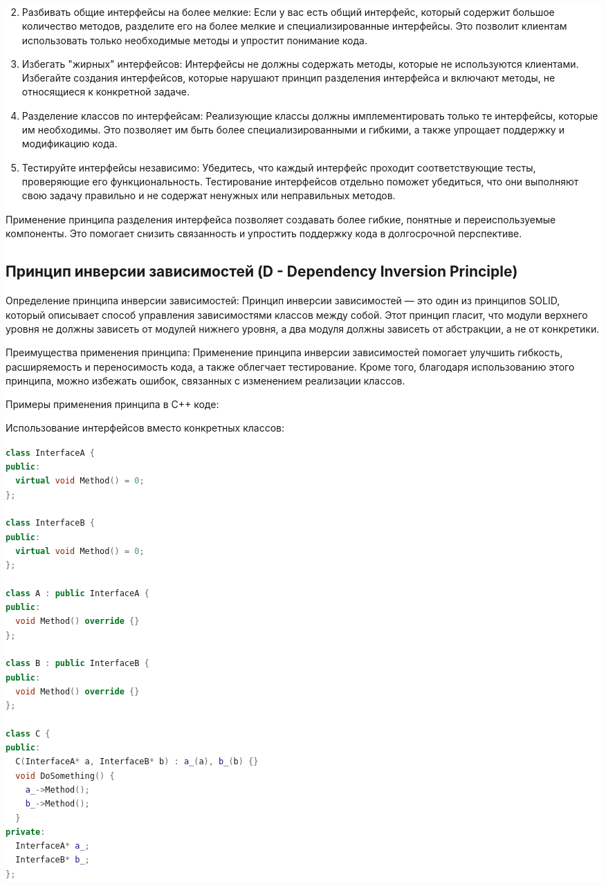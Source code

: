 2. Разбивать общие интерфейсы на более мелкие: Если у вас есть общий интерфейс, который содержит большое количество методов, разделите его на более мелкие и специализированные интерфейсы. Это позволит клиентам использовать только необходимые методы и упростит понимание кода.

3. Избегать "жирных" интерфейсов: Интерфейсы не должны содержать методы, которые не используются клиентами. Избегайте создания интерфейсов, которые нарушают принцип разделения интерфейса и включают методы, не относящиеся к конкретной задаче.

4. Разделение классов по интерфейсам: Реализующие классы должны имплементировать только те интерфейсы, которые им необходимы. Это позволяет им быть более специализированными и гибкими, а также упрощает поддержку и модификацию кода.

5. Тестируйте интерфейсы независимо: Убедитесь, что каждый интерфейс проходит соответствующие тесты, проверяющие его функциональность. Тестирование интерфейсов отдельно поможет убедиться, что они выполняют свою задачу правильно и не содержат ненужных или неправильных методов.

Применение принципа разделения интерфейса позволяет создавать более гибкие, понятные и переиспользуемые компоненты. Это помогает снизить связанность и упростить поддержку кода в долгосрочной перспективе.

## Принцип инверсии зависимостей (D - Dependency Inversion Principle)
Определение принципа инверсии зависимостей: Принцип инверсии зависимостей — это один из принципов SOLID, который описывает способ управления зависимостями классов между собой. Этот принцип гласит, что модули верхнего уровня не должны зависеть от модулей нижнего уровня, а два модуля должны зависеть от абстракции, а не от конкретики.

Преимущества применения принципа: Применение принципа инверсии зависимостей помогает улучшить гибкость, расширяемость и переносимость кода, а также облегчает тестирование. Кроме того, благодаря использованию этого принципа, можно избежать ошибок, связанных с изменением реализации классов.

Примеры применения принципа в C++ коде:

Использование интерфейсов вместо конкретных классов:
```cpp
class InterfaceA {
public:
  virtual void Method() = 0;
};

class InterfaceB {
public:
  virtual void Method() = 0;
};

class A : public InterfaceA {
public:
  void Method() override {}
};

class B : public InterfaceB {
public:
  void Method() override {}
};

class C {
public:
  C(InterfaceA* a, InterfaceB* b) : a_(a), b_(b) {}
  void DoSomething() {
    a_->Method();
    b_->Method();
  }
private:
  InterfaceA* a_;
  InterfaceB* b_;
};
```